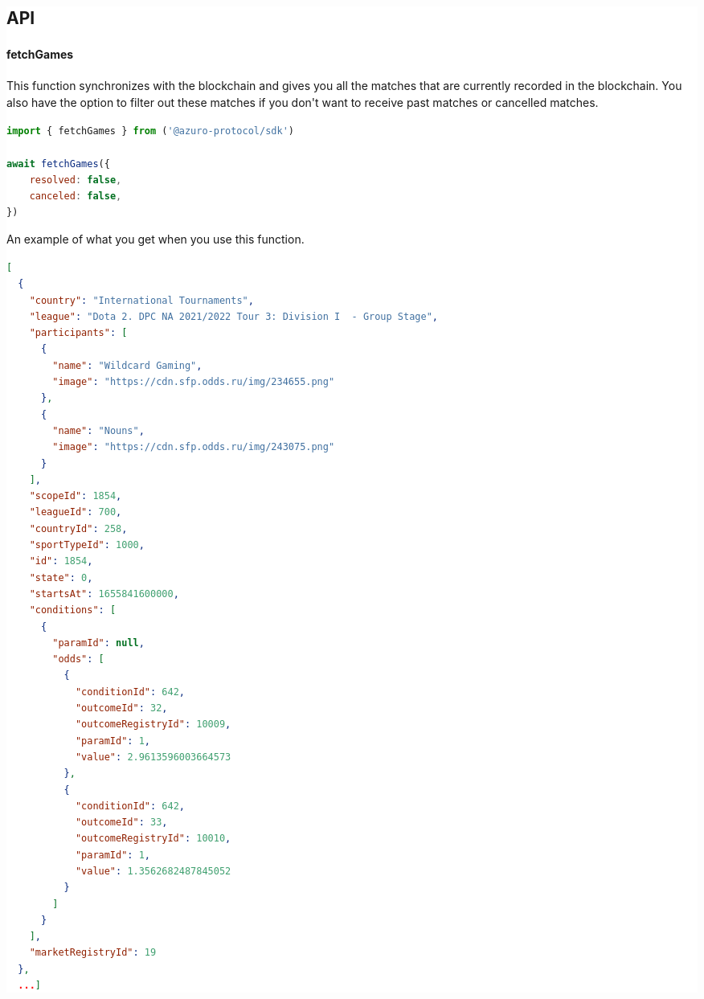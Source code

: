 ## API

#### fetchGames

This function synchronizes with the blockchain and gives you all the matches that are currently recorded in the blockchain. You also have the option to filter out these matches if you don't want to receive past matches or cancelled matches.

```javascript
import { fetchGames } from ('@azuro-protocol/sdk')

await fetchGames({
    resolved: false,
    canceled: false,
})
```

An example of what you get when you use this function.
```json
[
  {
    "country": "International Tournaments",
    "league": "Dota 2. DPC NA 2021/2022 Tour 3: Division I  - Group Stage",
    "participants": [
      {
        "name": "Wildcard Gaming",
        "image": "https://cdn.sfp.odds.ru/img/234655.png"
      },
      {
        "name": "Nouns",
        "image": "https://cdn.sfp.odds.ru/img/243075.png"
      }
    ],
    "scopeId": 1854,
    "leagueId": 700,
    "countryId": 258,
    "sportTypeId": 1000,
    "id": 1854,
    "state": 0,
    "startsAt": 1655841600000,
    "conditions": [
      {
        "paramId": null,
        "odds": [
          {
            "conditionId": 642,
            "outcomeId": 32,
            "outcomeRegistryId": 10009,
            "paramId": 1,
            "value": 2.9613596003664573
          },
          {
            "conditionId": 642,
            "outcomeId": 33,
            "outcomeRegistryId": 10010,
            "paramId": 1,
            "value": 1.3562682487845052
          }
        ]
      }
    ],
    "marketRegistryId": 19
  },
  ...]
```